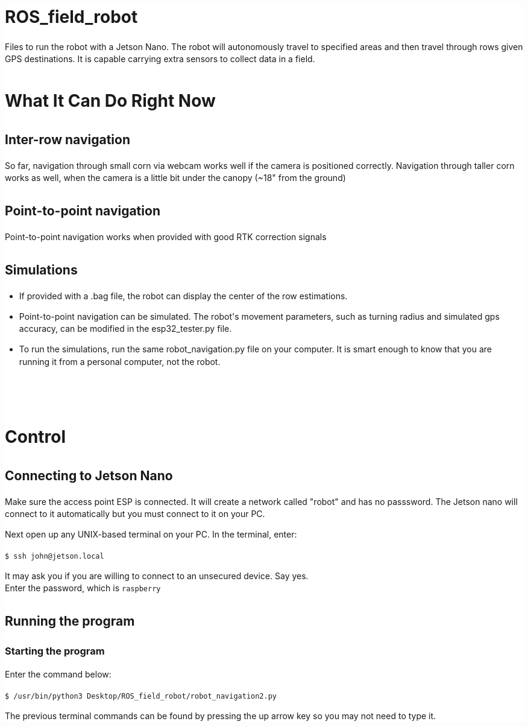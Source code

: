 # ROS_field_robot
Files to run the robot with a Jetson Nano. The robot will autonomously travel to specified areas and then travel through rows given GPS destinations. It is capable carrying extra sensors to collect data in a field.

# What It Can Do Right Now
## Inter-row navigation
So far, navigation through small corn via webcam works well if the camera is positioned correctly.
Navigation through taller corn works as well, when the camera is a little bit under the canopy (~18" from the ground)

## Point-to-point navigation
Point-to-point navigation works when provided with good RTK correction signals


## Simulations
- If provided with a .bag file, the robot can display the center of the row estimations.
- Point-to-point navigation can be simulated. The robot's movement parameters, such as turning radius and simulated gps accuracy, can be modified in the esp32_tester.py file.

- To run the simulations, run the same robot_navigation.py file on your computer. It is smart enough to know that you are running it from a personal computer, not the robot.

<br><br>

# Control

## Connecting to Jetson Nano

Make sure the access point ESP is connected. It will create a network called "robot" and has no passsword. The Jetson nano will connect to it automatically but you must connect to it on your PC.<br>

Next open up any UNIX-based terminal on your PC. In the terminal, enter: <br>
```console
$ ssh john@jetson.local
```
It may ask you if you are willing to connect to an unsecured device. Say yes.<br>
Enter the password, which is ```raspberry```

## Running the program
### Starting the program
Enter the command below:
```console
$ /usr/bin/python3 Desktop/ROS_field_robot/robot_navigation2.py
```
The previous terminal commands can be found by pressing the up arrow key so you may not need to type it.
